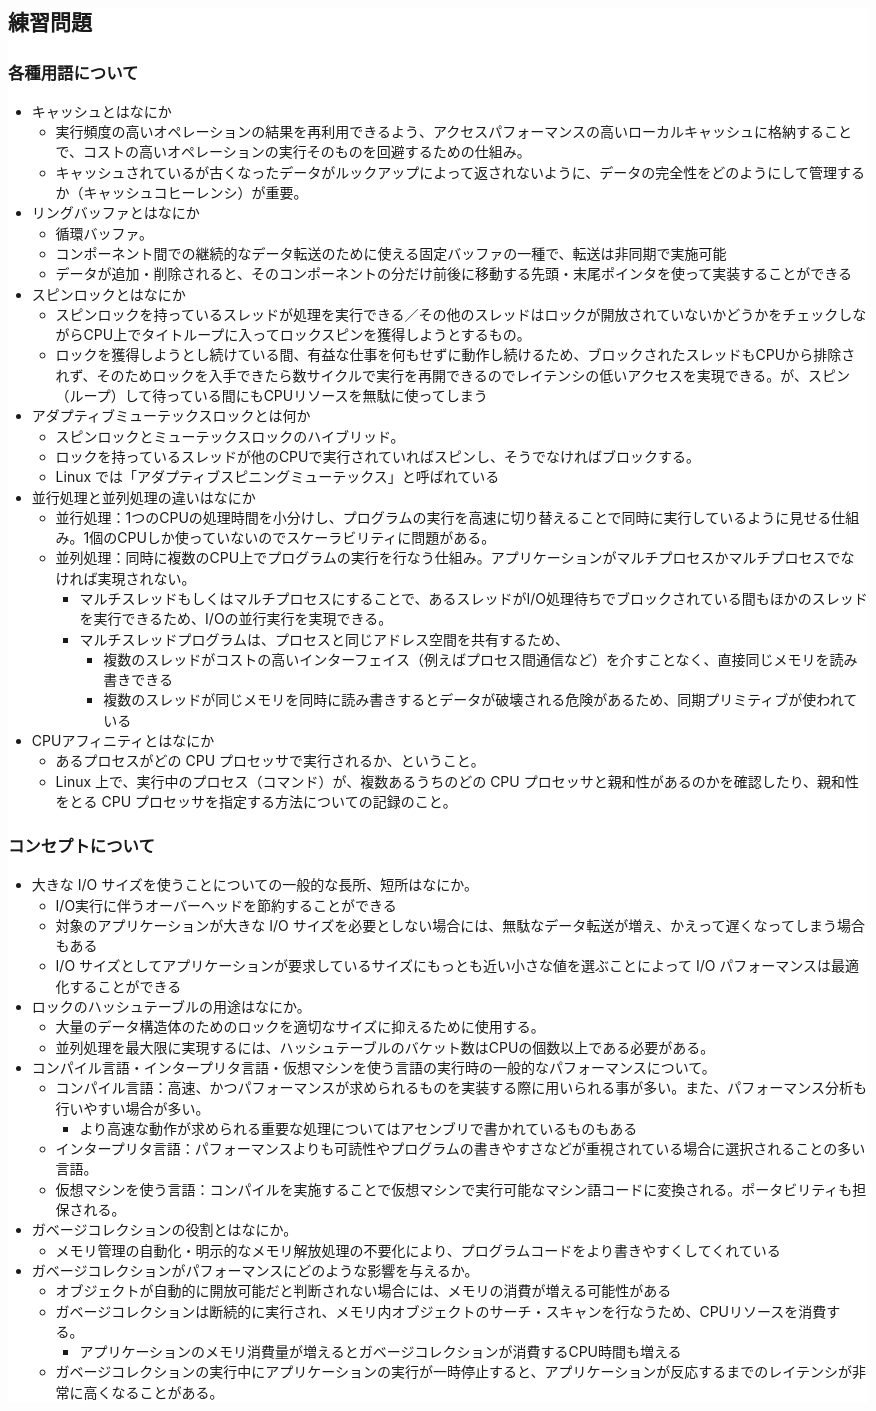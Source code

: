 ## 練習問題
### 各種用語について
* キャッシュとはなにか
    * 実行頻度の高いオペレーションの結果を再利用できるよう、アクセスパフォーマンスの高いローカルキャッシュに格納することで、コストの高いオペレーションの実行そのものを回避するための仕組み。
    * キャッシュされているが古くなったデータがルックアップによって返されないように、データの完全性をどのようにして管理するか（キャッシュコヒーレンシ）が重要。
* リングバッファとはなにか
    * 循環バッファ。
    * コンポーネント間での継続的なデータ転送のために使える固定バッファの一種で、転送は非同期で実施可能
    * データが追加・削除されると、そのコンポーネントの分だけ前後に移動する先頭・末尾ポインタを使って実装することができる
* スピンロックとはなにか
    * スピンロックを持っているスレッドが処理を実行できる／その他のスレッドはロックが開放されていないかどうかをチェックしながらCPU上でタイトループに入ってロックスピンを獲得しようとするもの。
    * ロックを獲得しようとし続けている間、有益な仕事を何もせずに動作し続けるため、ブロックされたスレッドもCPUから排除されず、そのためロックを入手できたら数サイクルで実行を再開できるのでレイテンシの低いアクセスを実現できる。が、スピン（ループ）して待っている間にもCPUリソースを無駄に使ってしまう
* アダプティブミューテックスロックとは何か
    * スピンロックとミューテックスロックのハイブリッド。
    * ロックを持っているスレッドが他のCPUで実行されていればスピンし、そうでなければブロックする。
    * Linux では「アダプティブスピニングミューテックス」と呼ばれている
* 並行処理と並列処理の違いはなにか
    * 並行処理：1つのCPUの処理時間を小分けし、プログラムの実行を高速に切り替えることで同時に実行しているように見せる仕組み。1個のCPUしか使っていないのでスケーラビリティに問題がある。
    * 並列処理：同時に複数のCPU上でプログラムの実行を行なう仕組み。アプリケーションがマルチプロセスかマルチプロセスでなければ実現されない。
        * マルチスレッドもしくはマルチプロセスにすることで、あるスレッドがI/O処理待ちでブロックされている間もほかのスレッドを実行できるため、I/Oの並行実行を実現できる。
        * マルチスレッドプログラムは、プロセスと同じアドレス空間を共有するため、
            * 複数のスレッドがコストの高いインターフェイス（例えばプロセス間通信など）を介すことなく、直接同じメモリを読み書きできる
            * 複数のスレッドが同じメモリを同時に読み書きするとデータが破壊される危険があるため、同期プリミティブが使われている
* CPUアフィニティとはなにか
    * あるプロセスがどの CPU プロセッサで実行されるか、ということ。
    * Linux 上で、実行中のプロセス（コマンド）が、複数あるうちのどの CPU プロセッサと親和性があるのかを確認したり、親和性をとる CPU プロセッサを指定する方法についての記録のこと。

### コンセプトについて
* 大きな I/O サイズを使うことについての一般的な長所、短所はなにか。
    * I/O実行に伴うオーバーヘッドを節約することができる
    * 対象のアプリケーションが大きな I/O サイズを必要としない場合には、無駄なデータ転送が増え、かえって遅くなってしまう場合もある
    * I/O サイズとしてアプリケーションが要求しているサイズにもっとも近い小さな値を選ぶことによって I/O パフォーマンスは最適化することができる
* ロックのハッシュテーブルの用途はなにか。
    * 大量のデータ構造体のためのロックを適切なサイズに抑えるために使用する。
    * 並列処理を最大限に実現するには、ハッシュテーブルのバケット数はCPUの個数以上である必要がある。
* コンパイル言語・インタープリタ言語・仮想マシンを使う言語の実行時の一般的なパフォーマンスについて。
    * コンパイル言語：高速、かつパフォーマンスが求められるものを実装する際に用いられる事が多い。また、パフォーマンス分析も行いやすい場合が多い。
        * より高速な動作が求められる重要な処理についてはアセンブリで書かれているものもある
    * インタープリタ言語：パフォーマンスよりも可読性やプログラムの書きやすさなどが重視されている場合に選択されることの多い言語。
    * 仮想マシンを使う言語：コンパイルを実施することで仮想マシンで実行可能なマシン語コードに変換される。ポータビリティも担保される。
* ガベージコレクションの役割とはなにか。
    * メモリ管理の自動化・明示的なメモリ解放処理の不要化により、プログラムコードをより書きやすくしてくれている
* ガベージコレクションがパフォーマンスにどのような影響を与えるか。
    * オブジェクトが自動的に開放可能だと判断されない場合には、メモリの消費が増える可能性がある
    * ガベージコレクションは断続的に実行され、メモリ内オブジェクトのサーチ・スキャンを行なうため、CPUリソースを消費する。
        * アプリケーションのメモリ消費量が増えるとガベージコレクションが消費するCPU時間も増える
    * ガベージコレクションの実行中にアプリケーションの実行が一時停止すると、アプリケーションが反応するまでのレイテンシが非常に高くなることがある。
